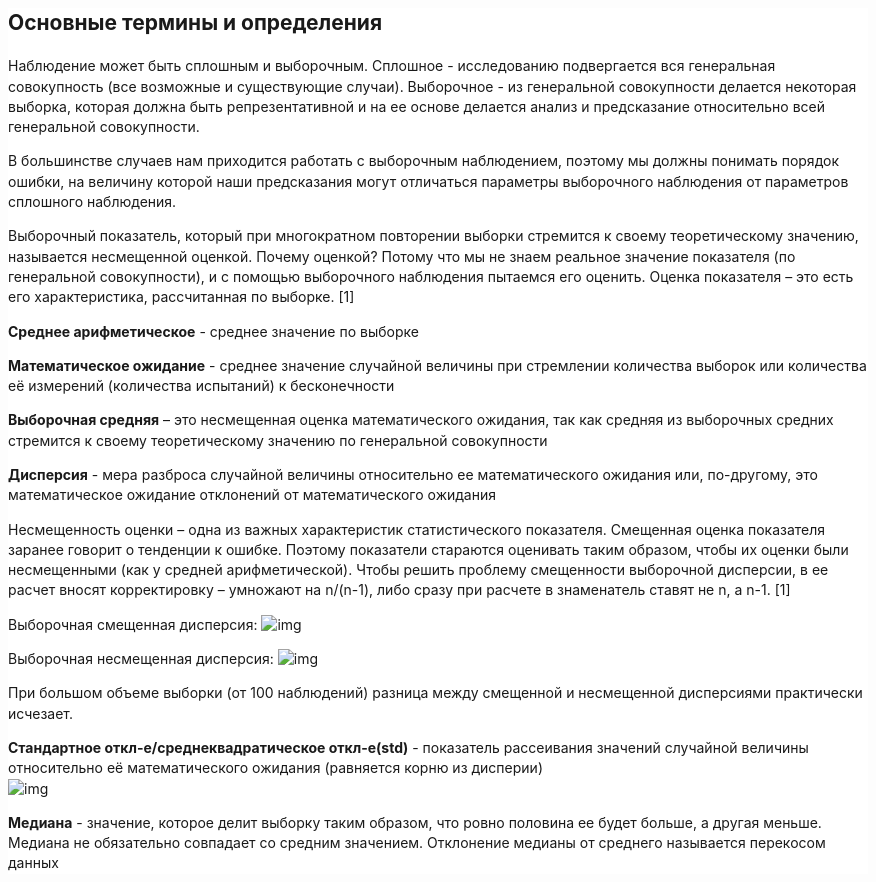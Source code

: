 ## Основные термины и определения

Наблюдение может быть сплошным и выборочным. Сплошное - исследованию подвергается вся генеральная совокупность (все возможные и существующие случаи). Выборочное - из генеральной совокупности делается некоторая выборка, которая должна быть репрезентативной и на ее основе делается анализ и предсказание относительно всей генеральной совокупности.

В большинстве случаев нам приходится работать с выборочным наблюдением, поэтому мы должны понимать порядок ошибки, на величину которой наши предсказания могут отличаться параметры выборочного наблюдения от параметров сплошного наблюдения.

Выборочный показатель, который при многократном повторении выборки стремится к своему теоретическому значению, называется несмещенной оценкой.
Почему оценкой? Потому что мы не знаем реальное значение показателя (по генеральной совокупности), и с помощью выборочного наблюдения пытаемся его оценить. Оценка показателя – это есть его характеристика, рассчитанная по выборке. [1]

**Среднее арифметическое** - среднее значение по выборке  

**Математическое ожидание** - среднее значение случайной величины при стремлении количества выборок или количества её измерений (количества испытаний) к бесконечности  

**Выборочная средняя** – это несмещенная оценка математического ожидания, так как средняя из выборочных средних стремится к своему теоретическому значению по генеральной совокупности  

**Дисперсия** - мера разброса случайной величины относительно ее математического ожидания или, по-другому, это математическое ожидание отклонений от математического ожидания  

Несмещенность оценки – одна из важных характеристик статистического показателя. Смещенная оценка показателя заранее говорит о тенденции к ошибке. Поэтому показатели стараются оценивать таким образом, чтобы их оценки были несмещенными (как у средней арифметической). Чтобы решить проблему смещенности выборочной дисперсии, в ее расчет вносят корректировку – умножают на n/(n-1), либо сразу при расчете в знаменатель ставят не n, а n-1. [1]

Выборочная смещенная дисперсия:
![img](https://statanaliz.info/wp-content/uploads/2014/08/dispers_form_02.png)

Выборочная несмещенная дисперсия:
![img](https://statanaliz.info/wp-content/uploads/2014/08/dispers_form_nesm_01.png)

При большом объеме выборки (от 100 наблюдений) разница между смещенной и несмещенной дисперсиями практически исчезает.

**Стандартное откл-е/среднеквадратическое откл-е(std)** - показатель рассеивания значений случайной величины относительно её математического ожидания (равняется корню из дисперии)   
![img](https://wikimedia.org/api/rest_v1/media/math/render/svg/15619dfbb9a470d310c1bc08fb61d4fb1187d057)  

**Медиана** - значение, которое делит выборку таким образом, что ровно половина ее будет больше, а другая меньше. Медиана не обязательно совпадает со средним значением. Отклонение медианы от среднего называется перекосом данных  